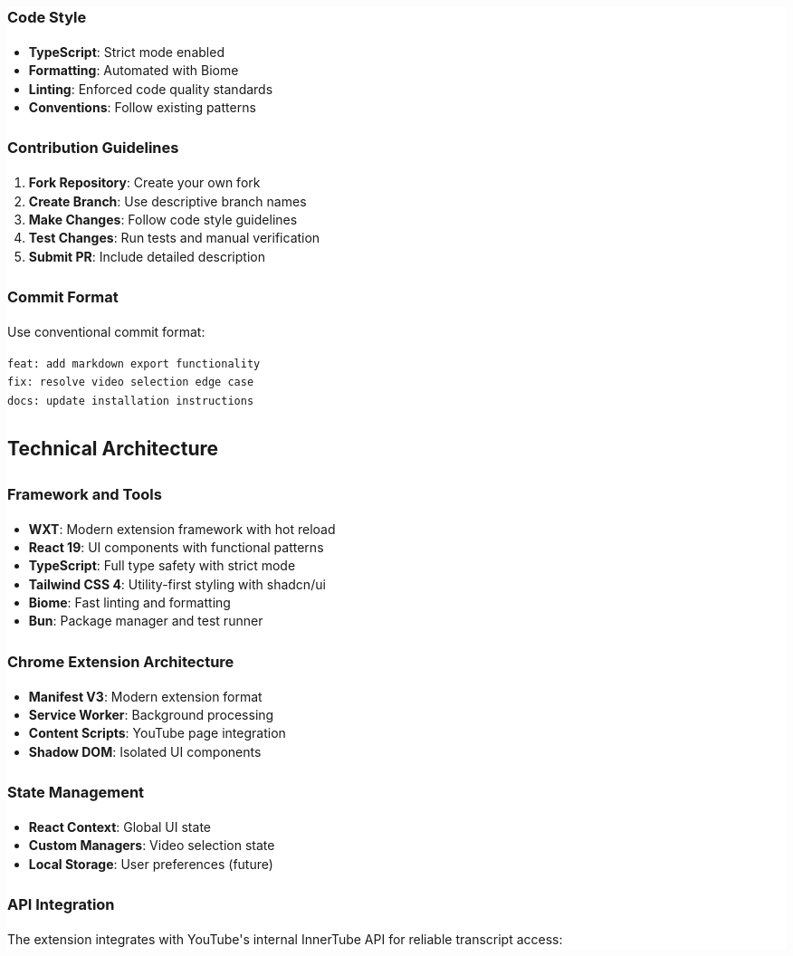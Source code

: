 ### Code Style

- **TypeScript**: Strict mode enabled
- **Formatting**: Automated with Biome
- **Linting**: Enforced code quality standards
- **Conventions**: Follow existing patterns

### Contribution Guidelines

1. **Fork Repository**: Create your own fork
2. **Create Branch**: Use descriptive branch names
3. **Make Changes**: Follow code style guidelines
4. **Test Changes**: Run tests and manual verification
5. **Submit PR**: Include detailed description

### Commit Format

Use conventional commit format:

```bash
feat: add markdown export functionality
fix: resolve video selection edge case  
docs: update installation instructions
```

## Technical Architecture

### Framework and Tools

- **WXT**: Modern extension framework with hot reload
- **React 19**: UI components with functional patterns
- **TypeScript**: Full type safety with strict mode
- **Tailwind CSS 4**: Utility-first styling with shadcn/ui
- **Biome**: Fast linting and formatting
- **Bun**: Package manager and test runner

### Chrome Extension Architecture

- **Manifest V3**: Modern extension format
- **Service Worker**: Background processing
- **Content Scripts**: YouTube page integration
- **Shadow DOM**: Isolated UI components

### State Management

- **React Context**: Global UI state
- **Custom Managers**: Video selection state
- **Local Storage**: User preferences (future)

### API Integration

The extension integrates with YouTube's internal InnerTube API for reliable transcript access:
